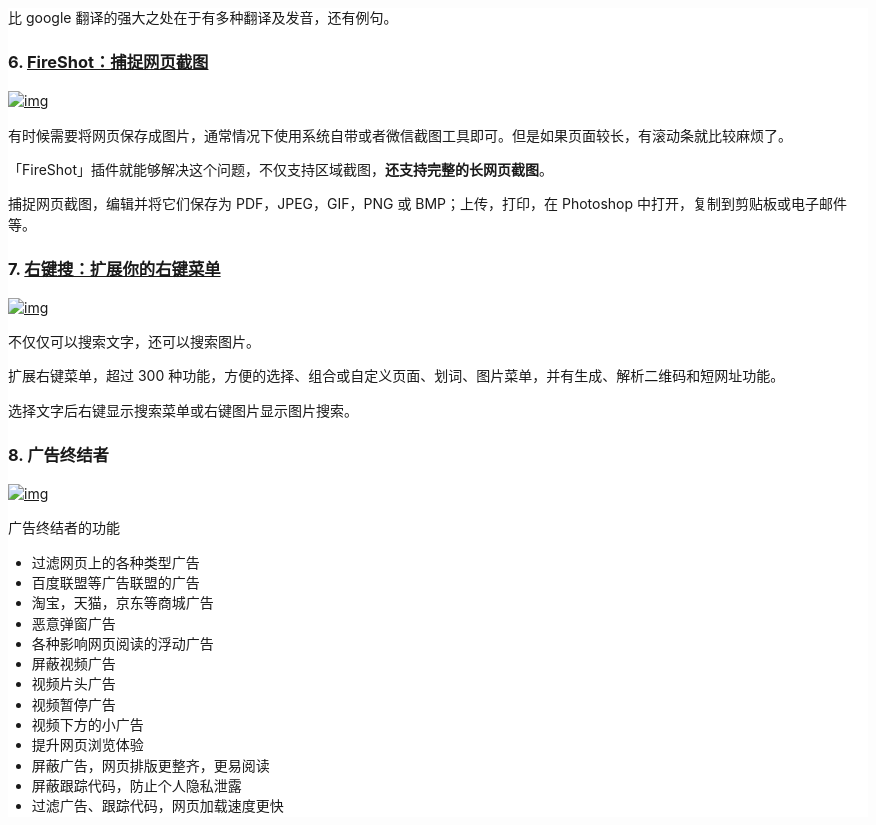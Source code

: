 比 google 翻译的强大之处在于有多种翻译及发音，还有例句。

### **6. [FireShot：捕捉网页截图](https://chrome.google.com/webstore/detail/take-webpage-screenshots/mcbpblocgmgfnpjjppndjkmgjaogfceg?hl=zh-CN)**

[![img](https://camo.githubusercontent.com/e66f05e84e5feebc8258082a3c672f1800319a401278994f326f62ea795e4a70/68747470733a2f2f75706c6f61642d696d616765732e6a69616e7368752e696f2f75706c6f61645f696d616765732f31323839303831392d346631643635626666656232303830332e706e673f696d6167654d6f6772322f6175746f2d6f7269656e742f7374726970253743696d61676556696577322f322f772f31323430)](https://camo.githubusercontent.com/e66f05e84e5feebc8258082a3c672f1800319a401278994f326f62ea795e4a70/68747470733a2f2f75706c6f61642d696d616765732e6a69616e7368752e696f2f75706c6f61645f696d616765732f31323839303831392d346631643635626666656232303830332e706e673f696d6167654d6f6772322f6175746f2d6f7269656e742f7374726970253743696d61676556696577322f322f772f31323430)

有时候需要将网页保存成图片，通常情况下使用系统自带或者微信截图工具即可。但是如果页面较长，有滚动条就比较麻烦了。

「FireShot」插件就能够解决这个问题，不仅支持区域截图，**还支持完整的长网页截图**。

捕捉网页截图，编辑并将它们保存为 PDF，JPEG，GIF，PNG 或 BMP；上传，打印，在 Photoshop 中打开，复制到剪贴板或电子邮件等。

### **7. [右键搜：扩展你的右键菜单](https://chrome.google.com/webstore/detail/context-menus/phlfmkfpmphogkomddckmggcfpmfchpn?hl=zh-CN)**

[![img](https://camo.githubusercontent.com/ecce145bdb6457b0eaecd1c417e17243e6daa2e75b26237679b7241133035b0d/68747470733a2f2f75706c6f61642d696d616765732e6a69616e7368752e696f2f75706c6f61645f696d616765732f31323839303831392d643964393166643263653864386135302e706e673f696d6167654d6f6772322f6175746f2d6f7269656e742f7374726970253743696d61676556696577322f322f772f31323430)](https://camo.githubusercontent.com/ecce145bdb6457b0eaecd1c417e17243e6daa2e75b26237679b7241133035b0d/68747470733a2f2f75706c6f61642d696d616765732e6a69616e7368752e696f2f75706c6f61645f696d616765732f31323839303831392d643964393166643263653864386135302e706e673f696d6167654d6f6772322f6175746f2d6f7269656e742f7374726970253743696d61676556696577322f322f772f31323430)

不仅仅可以搜索文字，还可以搜索图片。

扩展右键菜单，超过 300 种功能，方便的选择、组合或自定义页面、划词、图片菜单，并有生成、解析二维码和短网址功能。

选择文字后右键显示搜索菜单或右键图片显示图片搜索。

### 8. 广告终结者

[![img](https://camo.githubusercontent.com/3550a7851e905a771312cef772a3365d35e6e3666680f0ba3e734694d4c3887d/68747470733a2f2f75706c6f61642d696d616765732e6a69616e7368752e696f2f75706c6f61645f696d616765732f31323839303831392d633766383466636564633634646333662e706e673f696d6167654d6f6772322f6175746f2d6f7269656e742f7374726970253743696d61676556696577322f322f772f31323430)](https://camo.githubusercontent.com/3550a7851e905a771312cef772a3365d35e6e3666680f0ba3e734694d4c3887d/68747470733a2f2f75706c6f61642d696d616765732e6a69616e7368752e696f2f75706c6f61645f696d616765732f31323839303831392d633766383466636564633634646333662e706e673f696d6167654d6f6772322f6175746f2d6f7269656e742f7374726970253743696d61676556696577322f322f772f31323430)

广告终结者的功能

- 过滤网页上的各种类型广告
- 百度联盟等广告联盟的广告
- 淘宝，天猫，京东等商城广告
- 恶意弹窗广告
- 各种影响网页阅读的浮动广告
- 屏蔽视频广告
- 视频片头广告
- 视频暂停广告
- 视频下方的小广告
- 提升网页浏览体验
- 屏蔽广告，网页排版更整齐，更易阅读
- 屏蔽跟踪代码，防止个人隐私泄露
- 过滤广告、跟踪代码，网页加载速度更快
